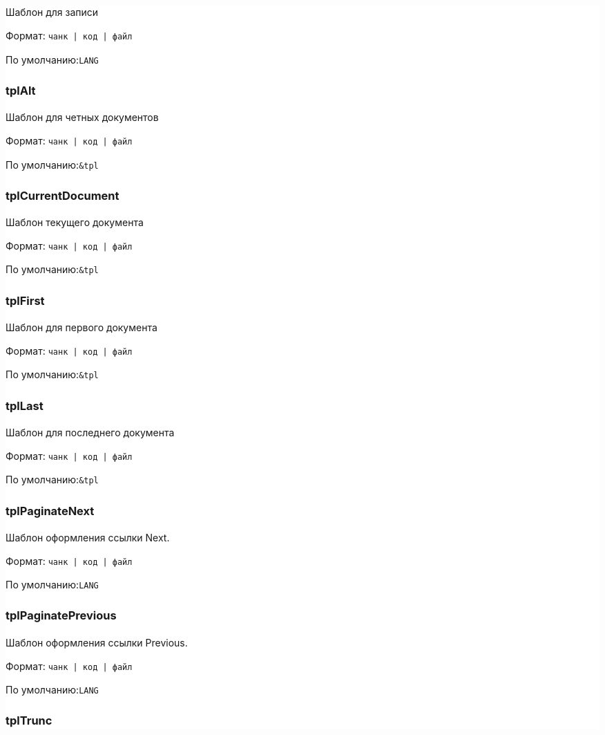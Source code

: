 Шаблон для записи

Формат: ```чанк | код | файл```

По умолчанию:```LANG```


### tplAlt

Шаблон для четных документов

Формат: ```чанк | код | файл	```

По умолчанию:```&tpl```


### tplCurrentDocument

Шаблон текущего документа

Формат: ```чанк | код | файл	```

По умолчанию:```&tpl```


### tplFirst

Шаблон для первого документа

Формат: ```чанк | код | файл	```

По умолчанию:```&tpl```


### tplLast

Шаблон для последнего документа

Формат: ```чанк | код | файл	```

По умолчанию:```&tpl```


### tplPaginateNext

Шаблон оформления ссылки Next.

Формат: ```чанк | код | файл	```

По умолчанию:```LANG```


### tplPaginatePrevious

Шаблон оформления ссылки Previous.

Формат: ```чанк | код | файл	```

По умолчанию:```LANG```


### tplTrunc
